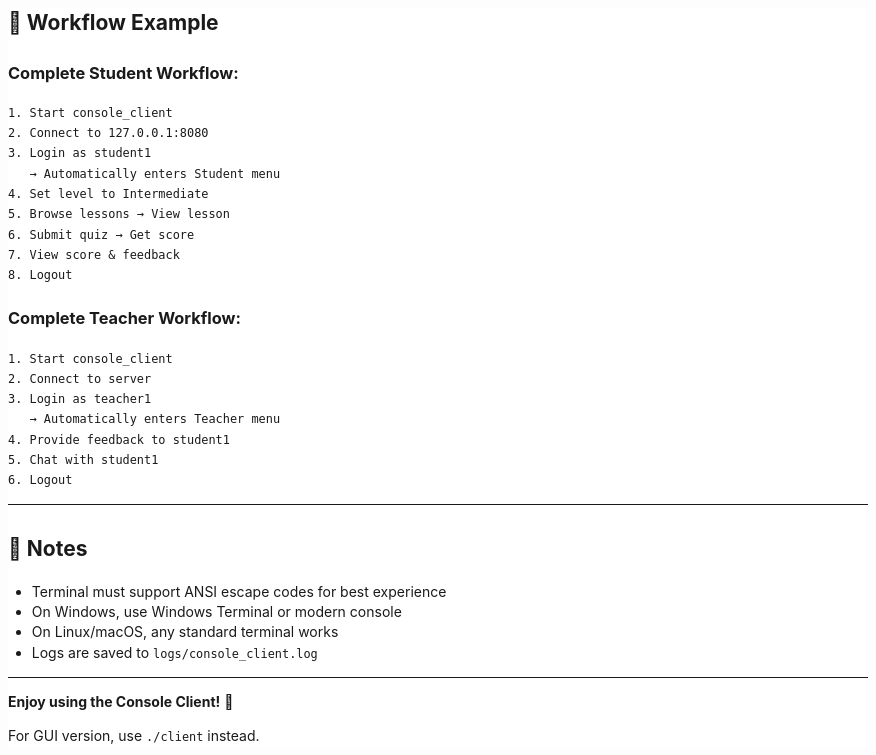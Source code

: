 
## 🔄 Workflow Example

### Complete Student Workflow:
```
1. Start console_client
2. Connect to 127.0.0.1:8080
3. Login as student1
   → Automatically enters Student menu
4. Set level to Intermediate
5. Browse lessons → View lesson
6. Submit quiz → Get score
7. View score & feedback
8. Logout
```

### Complete Teacher Workflow:
```
1. Start console_client
2. Connect to server
3. Login as teacher1
   → Automatically enters Teacher menu
4. Provide feedback to student1
5. Chat with student1
6. Logout
```

---

## 📝 Notes

- Terminal must support ANSI escape codes for best experience
- On Windows, use Windows Terminal or modern console
- On Linux/macOS, any standard terminal works
- Logs are saved to `logs/console_client.log`

---

**Enjoy using the Console Client!** 🚀

For GUI version, use `./client` instead.


